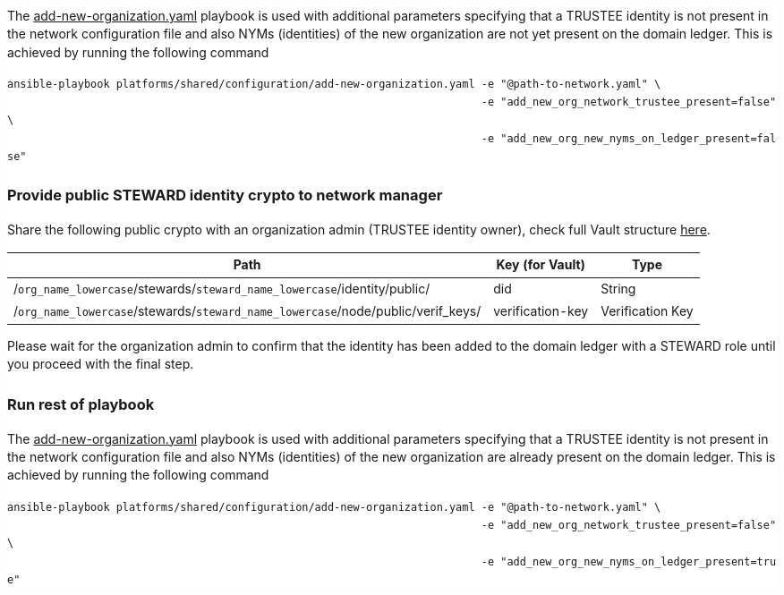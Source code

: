 The [add-new-organization.yaml](https://github.com/hyperledger/bevel/tree/main/platforms/shared/configuration/add-new-organization.yaml) playbook is used with additional parameters specifying that a TRUSTEE identity is not present in the network configuration file and also NYMs (identities) of the new organization are not yet present on the domain ledger. This is achieved by running the following command

```
ansible-playbook platforms/shared/configuration/add-new-organization.yaml -e "@path-to-network.yaml" \
                                                                          -e "add_new_org_network_trustee_present=false" \
                                                                          -e "add_new_org_new_nyms_on_ledger_present=false"
```

<a name = "provide-public-crypto-non-bevel"></a>
### Provide public STEWARD identity crypto to network manager

Share the following public crypto with an organization admin (TRUSTEE identity owner), check full Vault structure [here](../architectureref/certificates_path_list_indy.md).

| Path                | Key (for Vault)                        | Type             |
|-----------------------------------|--------------------------|------------------|
| /`org_name_lowercase`/stewards/`steward_name_lowercase`/identity/public/             | did                 | String           |
| /`org_name_lowercase`/stewards/`steward_name_lowercase`/node/public/verif_keys/      | verification-key                       | Verification Key |

Please wait for the organization admin to confirm that the identity has been added to the domain ledger with a STEWARD role until you proceed with the final step.

<a name = "run-rest-playbook-non-bevel"></a>
### Run rest of playbook

The [add-new-organization.yaml](https://github.com/hyperledger/bevel/tree/main/platforms/shared/configuration/add-new-organization.yaml) playbook is used with additional parameters specifying that a TRUSTEE identity is not present in the network configuration file and also NYMs (identities) of the new organization are already present on the domain ledger. This is achieved by running the following command

```
ansible-playbook platforms/shared/configuration/add-new-organization.yaml -e "@path-to-network.yaml" \
                                                                          -e "add_new_org_network_trustee_present=false" \
                                                                          -e "add_new_org_new_nyms_on_ledger_present=true"
```
